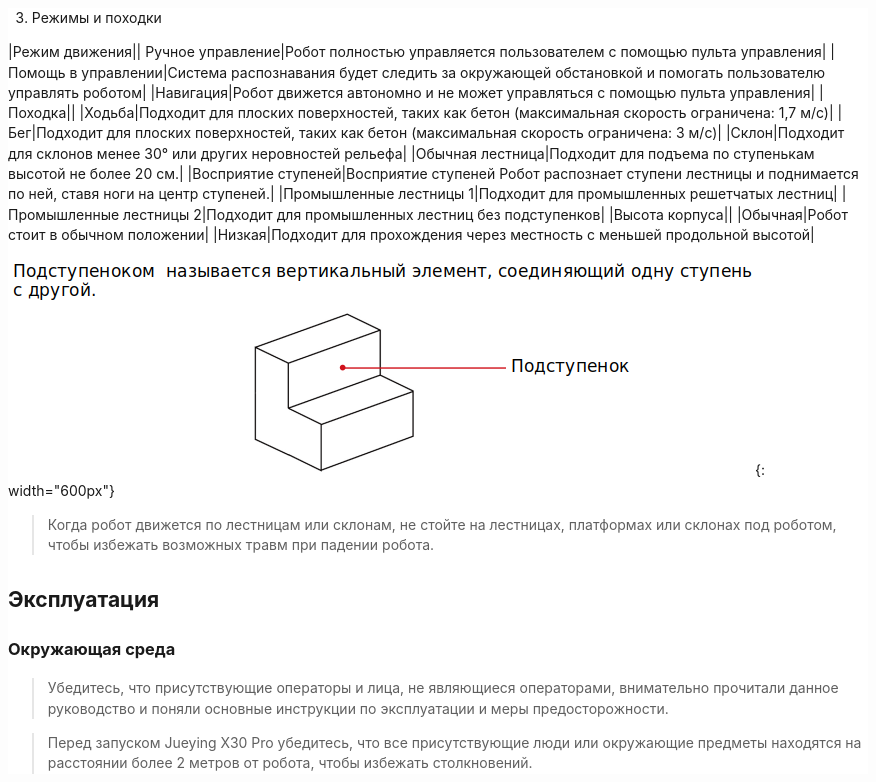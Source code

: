 3) Режимы и походки

|Режим движения||
Ручное управление|Робот полностью управляется пользователем с помощью пульта управления|
|Помощь в управлении|Система распознавания будет следить за окружающей обстановкой и помогать пользователю управлять роботом|
|Навигация|Робот движется автономно и не может управляться с помощью пульта управления|
|Походка||
|Ходьба|Подходит для плоских поверхностей, таких как бетон (максимальная скорость ограничена: 1,7 м/с)|
|Бег|Подходит для плоских поверхностей, таких как бетон (максимальная скорость ограничена: 3 м/с)|
|Склон|Подходит для склонов менее 30° или других неровностей рельефа|
|Обычная лестница|Подходит для подъема по ступенькам высотой не более 20 см.|
|Восприятие ступеней|Восприятие ступеней Робот распознает ступени лестницы и поднимается по ней, ставя ноги на центр ступеней.|
|Промышленные лестницы 1|Подходит для промышленных решетчатых лестниц|
|Промышленные лестницы 2|Подходит для промышленных лестниц без подступенков|
|Высота корпуса||
|Обычная|Робот стоит в обычном положении|
|Низкая|Подходит для прохождения через местность с меньшей продольной высотой|

![Лестница](/assets/images/stairs.png){: width="600px"}

> Когда робот движется по лестницам или склонам, не стойте на лестницах, платформах или склонах под роботом, чтобы избежать возможных травм при падении робота.

## Эксплуатация

### Окружающая среда

> Убедитесь, что присутствующие операторы и лица, не являющиеся операторами, внимательно прочитали данное руководство и поняли основные инструкции по эксплуатации и меры предосторожности.

> Перед запуском Jueying X30 Pro убедитесь, что все присутствующие люди или окружающие предметы находятся на расстоянии более 2 метров от робота, чтобы избежать столкновений.
